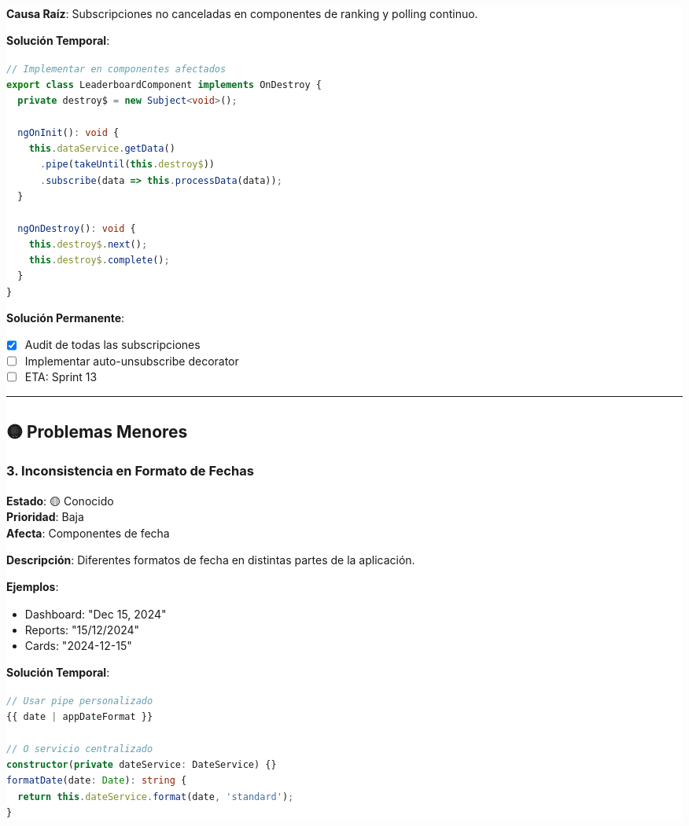 **Causa Raíz**:
Subscripciones no canceladas en componentes de ranking y polling continuo.

**Solución Temporal**:
```typescript
// Implementar en componentes afectados
export class LeaderboardComponent implements OnDestroy {
  private destroy$ = new Subject<void>();
  
  ngOnInit(): void {
    this.dataService.getData()
      .pipe(takeUntil(this.destroy$))
      .subscribe(data => this.processData(data));
  }
  
  ngOnDestroy(): void {
    this.destroy$.next();
    this.destroy$.complete();
  }
}
```

**Solución Permanente**:
- [x] Audit de todas las subscripciones
- [ ] Implementar auto-unsubscribe decorator
- [ ] ETA: Sprint 13

---

## 🟡 Problemas Menores

### 3. Inconsistencia en Formato de Fechas
**Estado**: 🟡 Conocido  
**Prioridad**: Baja  
**Afecta**: Componentes de fecha  

**Descripción**:
Diferentes formatos de fecha en distintas partes de la aplicación.

**Ejemplos**:
- Dashboard: "Dec 15, 2024"
- Reports: "15/12/2024"
- Cards: "2024-12-15"

**Solución Temporal**:
```typescript
// Usar pipe personalizado
{{ date | appDateFormat }}

// O servicio centralizado
constructor(private dateService: DateService) {}
formatDate(date: Date): string {
  return this.dateService.format(date, 'standard');
}
```
